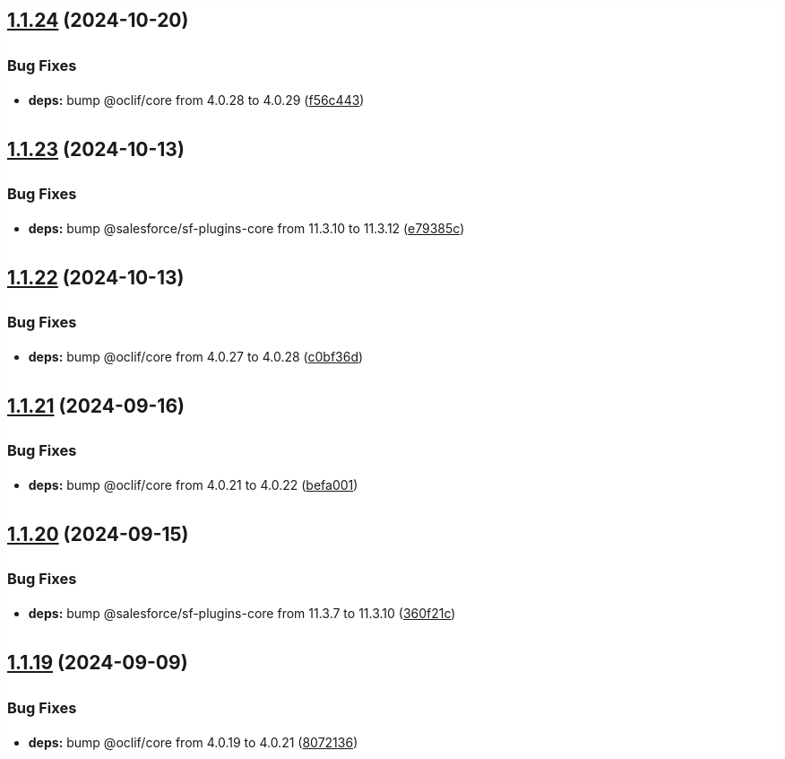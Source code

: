 ## [1.1.24](https://github.com/salesforcecli/plugin-generate/compare/1.1.23...1.1.24) (2024-10-20)

### Bug Fixes

-   **deps:** bump @oclif/core from 4.0.28 to 4.0.29 ([f56c443](https://github.com/salesforcecli/plugin-generate/commit/f56c443158baa9fb6d28acb0c1d8d2e26ed3812c))

## [1.1.23](https://github.com/salesforcecli/plugin-generate/compare/1.1.22...1.1.23) (2024-10-13)

### Bug Fixes

-   **deps:** bump @salesforce/sf-plugins-core from 11.3.10 to 11.3.12 ([e79385c](https://github.com/salesforcecli/plugin-generate/commit/e79385ceeb704a3520fc4278a020b3889228093c))

## [1.1.22](https://github.com/salesforcecli/plugin-generate/compare/1.1.21...1.1.22) (2024-10-13)

### Bug Fixes

-   **deps:** bump @oclif/core from 4.0.27 to 4.0.28 ([c0bf36d](https://github.com/salesforcecli/plugin-generate/commit/c0bf36dc43fdb15d76713867b8c193d7f8208947))

## [1.1.21](https://github.com/salesforcecli/plugin-generate/compare/1.1.20...1.1.21) (2024-09-16)

### Bug Fixes

-   **deps:** bump @oclif/core from 4.0.21 to 4.0.22 ([befa001](https://github.com/salesforcecli/plugin-generate/commit/befa0017501103956d4992bc6122685df686354c))

## [1.1.20](https://github.com/salesforcecli/plugin-generate/compare/1.1.19...1.1.20) (2024-09-15)

### Bug Fixes

-   **deps:** bump @salesforce/sf-plugins-core from 11.3.7 to 11.3.10 ([360f21c](https://github.com/salesforcecli/plugin-generate/commit/360f21ccfa0a913865844d54d9e243bb9b6326ff))

## [1.1.19](https://github.com/salesforcecli/plugin-generate/compare/1.1.18...1.1.19) (2024-09-09)

### Bug Fixes

-   **deps:** bump @oclif/core from 4.0.19 to 4.0.21 ([8072136](https://github.com/salesforcecli/plugin-generate/commit/8072136d701b9b5235895c3f9ac688aa0eb6994e))
